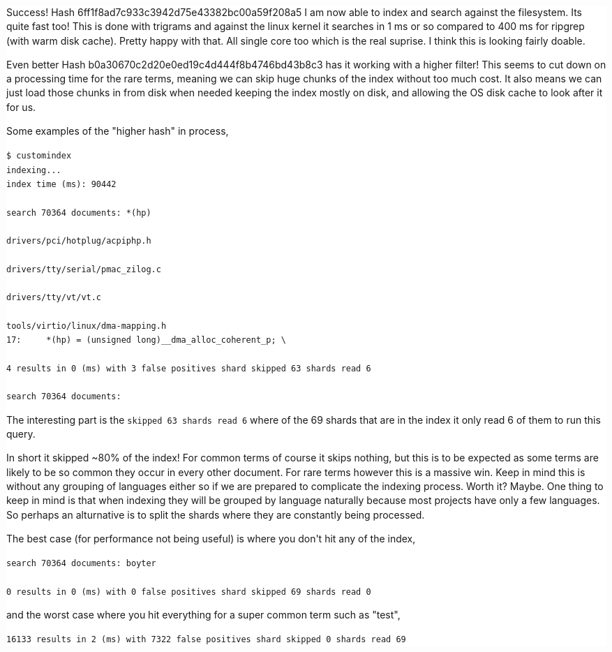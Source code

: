 Success! Hash 6ff1f8ad7c933c3942d75e43382bc00a59f208a5 I am now able to index and search against the filesystem. Its quite fast too! This is done with trigrams and against the linux kernel it searches in 1 ms or so compared to 400 ms for ripgrep (with warm disk cache). Pretty happy with that. All single core too which is the real suprise. I think this is looking fairly doable.

Even better Hash b0a30670c2d20e0ed19c4d444f8b4746bd43b8c3 has it working with a higher filter! This seems to cut down on a processing time for the rare terms, meaning we can skip huge chunks of the index without too much cost. It also means we can just load those chunks in from disk when needed keeping the index mostly on disk, and allowing the OS disk cache to look after it for us.

Some examples of the "higher hash" in process,

```
$ customindex
indexing...
index time (ms): 90442

search 70364 documents: *(hp)

drivers/pci/hotplug/acpiphp.h

drivers/tty/serial/pmac_zilog.c

drivers/tty/vt/vt.c

tools/virtio/linux/dma-mapping.h
17: 	*(hp) = (unsigned long)__dma_alloc_coherent_p; \

4 results in 0 (ms) with 3 false positives shard skipped 63 shards read 6

search 70364 documents:
```

The interesting part is the `skipped 63 shards read 6` where of the 69 shards that are in the index it only read 6 of them to run this query.

In short it skipped ~80% of the index! For common terms of course it skips nothing, but this is to be expected as some terms are likely to be so common they occur in every other document. For rare terms however this is a massive win. Keep in mind this is without any grouping of languages either so if we are prepared to complicate the indexing process. Worth it? Maybe. One thing to keep in mind is that when indexing they will be grouped by language naturally because most projects have only a few languages. So perhaps an alturnative is to split the shards where they are constantly being processed.

The best case (for performance not being useful) is where you don't hit any of the index,

```
search 70364 documents: boyter

0 results in 0 (ms) with 0 false positives shard skipped 69 shards read 0
```

and the worst case where you hit everything for a super common term such as "test",

```
16133 results in 2 (ms) with 7322 false positives shard skipped 0 shards read 69
```
